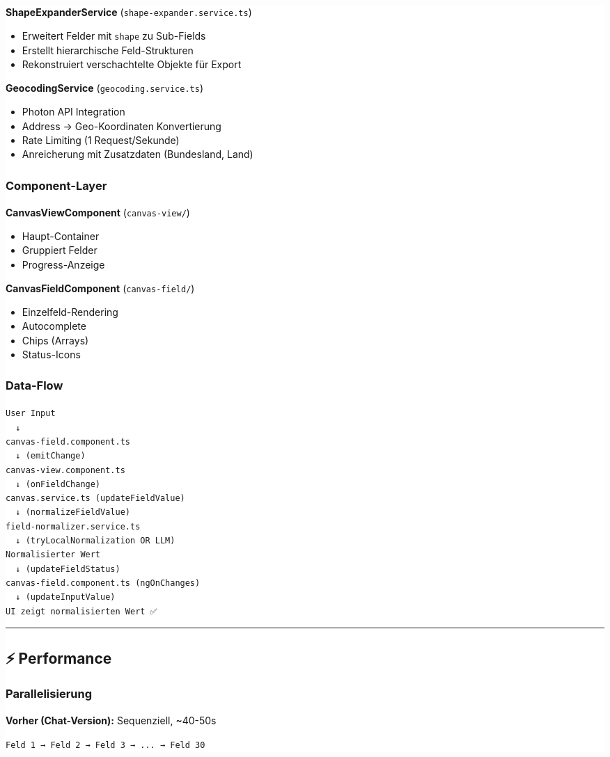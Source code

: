 **ShapeExpanderService** (`shape-expander.service.ts`)
- Erweitert Felder mit `shape` zu Sub-Fields
- Erstellt hierarchische Feld-Strukturen
- Rekonstruiert verschachtelte Objekte für Export

**GeocodingService** (`geocoding.service.ts`)
- Photon API Integration
- Address → Geo-Koordinaten Konvertierung
- Rate Limiting (1 Request/Sekunde)
- Anreicherung mit Zusatzdaten (Bundesland, Land)

### Component-Layer

**CanvasViewComponent** (`canvas-view/`)
- Haupt-Container
- Gruppiert Felder
- Progress-Anzeige

**CanvasFieldComponent** (`canvas-field/`)
- Einzelfeld-Rendering
- Autocomplete
- Chips (Arrays)
- Status-Icons

### Data-Flow

```
User Input
  ↓
canvas-field.component.ts
  ↓ (emitChange)
canvas-view.component.ts
  ↓ (onFieldChange)
canvas.service.ts (updateFieldValue)
  ↓ (normalizeFieldValue)
field-normalizer.service.ts
  ↓ (tryLocalNormalization OR LLM)
Normalisierter Wert
  ↓ (updateFieldStatus)
canvas-field.component.ts (ngOnChanges)
  ↓ (updateInputValue)
UI zeigt normalisierten Wert ✅
```

---

## ⚡ Performance

### Parallelisierung

**Vorher (Chat-Version):** Sequenziell, ~40-50s
```
Feld 1 → Feld 2 → Feld 3 → ... → Feld 30
```
